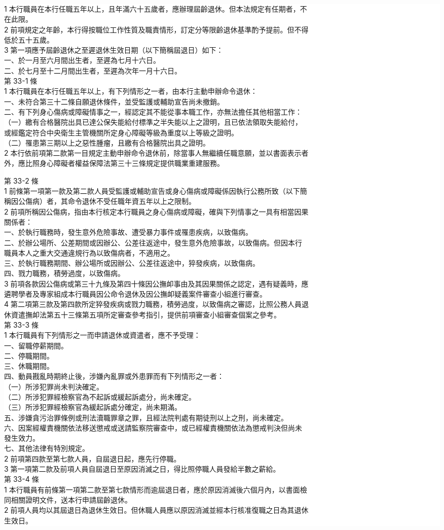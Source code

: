 1 本行職員在本行任職五年以上，且年滿六十五歲者，應辦理屆齡退休。但本法規定有任期者，不  
在此限。  
2 前項規定之年齡，本行得按職位工作性質及職責情形，訂定分等限齡退休基準酌予提前。但不得  
低於五十五歲。  
3 第一項應予屆齡退休之至遲退休生效日期（以下簡稱屆退日）如下：  
一、於一月至六月間出生者，至遲為七月十六日。  
二、於七月至十二月間出生者，至遲為次年一月十六日。  
第 33-1 條  
1 本行職員在本行任職五年以上，有下列情形之一者，由本行主動申辦命令退休：  
一、未符合第三十二條自願退休條件，並受監護或輔助宣告尚未撤銷。  
二、有下列身心傷病或障礙情事之一，經認定其不能從事本職工作，亦無法擔任其他相當工作：  
（一）繳有合格醫院出具已達公保失能給付標準之半失能以上之證明，且已依法領取失能給付，  
或經鑑定符合中央衛生主管機關所定身心障礙等級為重度以上等級之證明。  
（二）罹患第三期以上之惡性腫瘤，且繳有合格醫院出具之證明。  
2 本行依前項第二款第一目規定主動申辦命令退休前，除當事人無繼續任職意願，並以書面表示者  
外，應比照身心障礙者權益保障法第三十三條規定提供職業重建服務。  


第 33-2 條  
1 前條第一項第一款及第二款人員受監護或輔助宣告或身心傷病或障礙係因執行公務所致（以下簡  
稱因公傷病）者，其命令退休不受任職年資五年以上之限制。  
2 前項所稱因公傷病，指由本行核定本行職員之身心傷病或障礙，確與下列情事之一具有相當因果  
關係者：  
一、於執行職務時，發生意外危險事故、遭受暴力事件或罹患疾病，以致傷病。  
二、於辦公場所、公差期間或因辦公、公差往返途中，發生意外危險事故，以致傷病。但因本行  
職員本人之重大交通違規行為以致傷病者，不適用之。  
三、於執行職務期間、辦公場所或因辦公、公差往返途中，猝發疾病，以致傷病。  
四、戮力職務，積勞過度，以致傷病。  
3 前項各款因公傷病或第三十九條及第四十條因公撫卹事由及其因果關係之認定，遇有疑義時，應  
遴聘學者及專家組成本行職員因公命令退休及因公撫卹疑義案件審查小組進行審查。  
4 第二項第三款及第四款所定猝發疾病或戮力職務，積勞過度，以致傷病之審認，比照公務人員退  
休資遣撫卹法第五十三條第五項所定審查參考指引，提供前項審查小組審查個案之參考。  
第 33-3 條  
1 本行職員有下列情形之一而申請退休或資遣者，應不予受理：  
一、留職停薪期間。  
二、停職期間。  
三、休職期間。  
四、動員戡亂時期終止後，涉嫌內亂罪或外患罪而有下列情形之一者：  
（一）所涉犯罪尚未判決確定。  
（二）所涉犯罪經檢察官為不起訴或緩起訴處分，尚未確定。  
（三）所涉犯罪經檢察官為緩起訴處分確定，尚未期滿。  
五、涉嫌貪污治罪條例或刑法瀆職罪章之罪，且經法院判處有期徒刑以上之刑，尚未確定。  
六、因案經權責機關依法移送懲戒或送請監察院審查中，或已經權責機關依法為懲戒判決但尚未  
發生效力。  
七、其他法律有特別規定。  
2 前項第四款至第七款人員，自屆退日起，應先行停職。  
3 第一項第二款及前項人員自屆退日至原因消滅之日，得比照停職人員發給半數之薪給。  
第 33-4 條  
1 本行職員有前條第一項第二款至第七款情形而逾屆退日者，應於原因消滅後六個月內，以書面檢  
同相關證明文件，送本行申請屆齡退休。  
2 前項人員均以其屆退日為退休生效日。但休職人員應以原因消滅並經本行核准復職之日為其退休  
生效日。  
